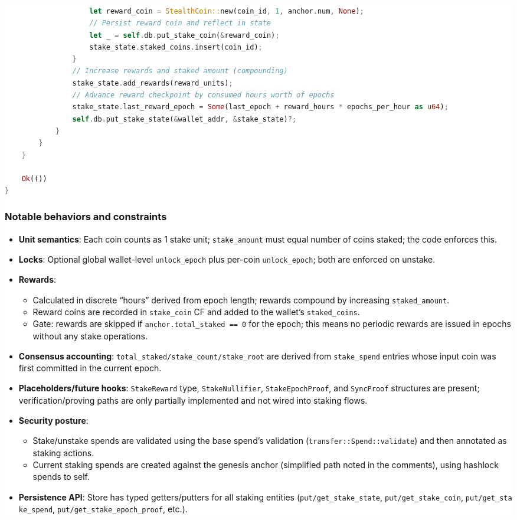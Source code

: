 ```684:757:/Users/home/unchgit/unchained/src/epoch.rs
                    let reward_coin = StealthCoin::new(coin_id, 1, anchor.num, None);
                    // Persist reward coin and reflect in state
                    let _ = self.db.put_stake_coin(&reward_coin);
                    stake_state.staked_coins.insert(coin_id);
                }
                // Increase rewards and staked amount (compounding)
                stake_state.add_rewards(reward_units);
                // Advance reward checkpoint by consumed hours worth of epochs
                stake_state.last_reward_epoch = Some(last_epoch + reward_hours * epochs_per_hour as u64);
                self.db.put_stake_state(&wallet_addr, &stake_state)?;
            }
        }
    }

    Ok(())
}
```

### Notable behaviors and constraints
- **Unit semantics**: Each coin counts as 1 stake unit; `stake_amount` must equal number of coins staked; the code enforces this.
- **Locks**: Optional global wallet-level `unlock_epoch` plus per-coin `unlock_epoch`; both are enforced on unstake.
- **Rewards**:
  - Calculated in discrete “hours” derived from epoch length; rewards compound by increasing `staked_amount`.
  - Reward coins are recorded in `stake_coin` CF and added to the wallet’s `staked_coins`.
  - Gate: rewards are skipped if `anchor.total_staked == 0` for the epoch; this means no periodic rewards are issued in epochs without any stake operations.
- **Consensus accounting**: `total_staked/stake_count/stake_root` are derived from `stake_spend` entries whose input coin was first committed in the current epoch.
- **Placeholders/future hooks**: `StakeReward` type, `StakeNullifier`, `StakeEpochProof`, and `SyncProof` structures are present; verification/proving paths are only partially implemented and not wired into staking flows.

- **Security posture**:
  - Stake/unstake spends are validated using the base spend’s validation (`transfer::Spend::validate`) and then annotated as staking actions.
  - Current staking spends are created against the genesis anchor (simplified path noted in the comments), using hashlock spends to self.

- **Persistence API**: Store has typed getters/putters for all staking entities (`put/get_stake_state`, `put/get_stake_coin`, `put/get_stake_spend`, `put/get_stake_epoch_proof`, etc.).

